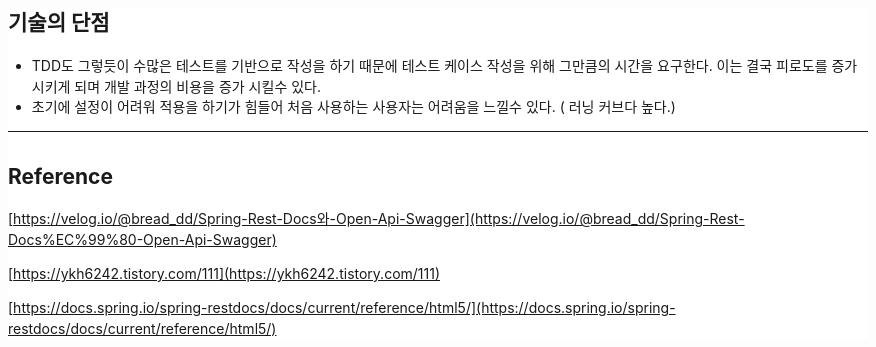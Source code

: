 ## 기술의 단점

- TDD도 그렇듯이 수많은 테스트를 기반으로 작성을 하기 때문에 테스트 케이스 작성을 위해 그만큼의 시간을 요구한다. 이는 결국 피로도를 증가시키게 되며 개발 과정의 비용을 증가 시킬수 있다.
- 초기에 설정이 어려워 적용을 하기가 힘들어 처음 사용하는 사용자는 어려움을 느낄수 있다. ( 러닝 커브다 높다.)

---

## Reference

[https://velog.io/@bread_dd/Spring-Rest-Docs와-Open-Api-Swagger](https://velog.io/@bread_dd/Spring-Rest-Docs%EC%99%80-Open-Api-Swagger)

[https://ykh6242.tistory.com/111](https://ykh6242.tistory.com/111)

[https://docs.spring.io/spring-restdocs/docs/current/reference/html5/](https://docs.spring.io/spring-restdocs/docs/current/reference/html5/)
